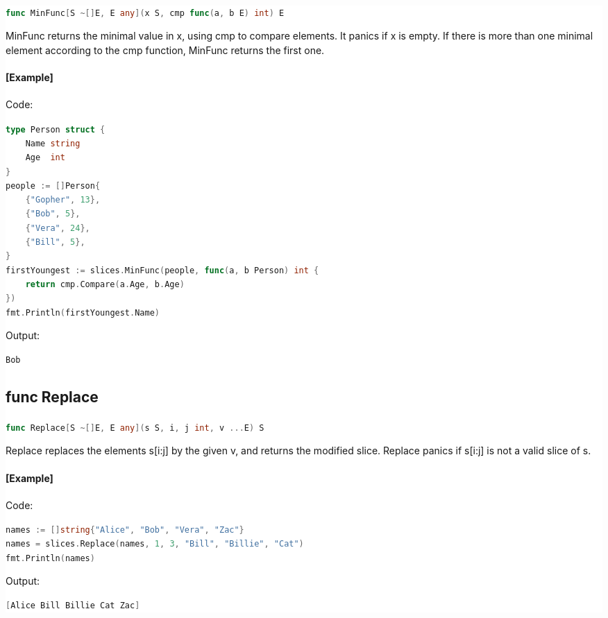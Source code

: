 ```go
func MinFunc[S ~[]E, E any](x S, cmp func(a, b E) int) E
```

MinFunc returns the minimal value in x, using cmp to compare elements.
It panics if x is empty. If there is more than one minimal element
according to the cmp function, MinFunc returns the first one.

#### [Example]

Code:

```go
type Person struct {
    Name string
    Age  int
}
people := []Person{
    {"Gopher", 13},
    {"Bob", 5},
    {"Vera", 24},
    {"Bill", 5},
}
firstYoungest := slices.MinFunc(people, func(a, b Person) int {
    return cmp.Compare(a.Age, b.Age)
})
fmt.Println(firstYoungest.Name)
```

Output:

```go
Bob
```

func Replace 
------------

```go
func Replace[S ~[]E, E any](s S, i, j int, v ...E) S
```

Replace replaces the elements s\[i:j\] by the given v, and returns the
modified slice. Replace panics if s\[i:j\] is not a valid slice of s.

#### [Example]

Code:

```go
names := []string{"Alice", "Bob", "Vera", "Zac"}
names = slices.Replace(names, 1, 3, "Bill", "Billie", "Cat")
fmt.Println(names)
```

Output:

```go
[Alice Bill Billie Cat Zac]
```
